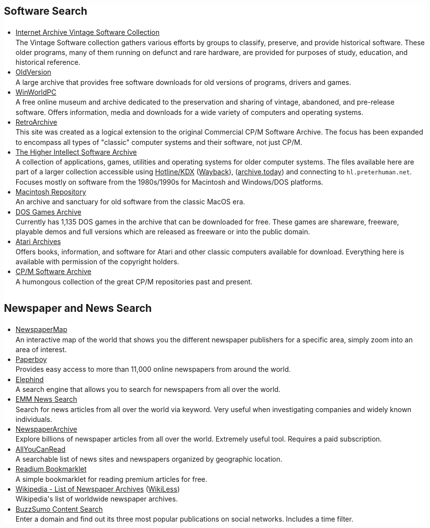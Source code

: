 ## **Software Search**

- [Internet Archive Vintage Software Collection](https://archive.org/details/vintagesoftware)  
  The Vintage Software collection gathers various efforts by groups to classify, preserve, and provide historical software. These older programs, many of them running on defunct and rare hardware, are provided for purposes of study, education, and historical reference. 
- [OldVersion](http://www.oldversion.com/)  
  A large archive that provides free software downloads for old versions of programs, drivers and games.
- [WinWorldPC](https://winworldpc.com/home)  
  A free online museum and archive dedicated to the preservation and sharing of vintage, abandoned, and pre-release software. Offers information, media and downloads for a wide variety of computers and operating systems.
- [RetroArchive](http://www.retroarchive.org/)  
  This site was created as a logical extension to the original Commercial CP/M Software Archive. The focus has been expanded to encompass all types of "classic" computer systems and their software, not just CP/M.
- [The Higher Intellect Software Archive](https://preterhuman.net/software/)  
  A collection of applications, games, utilities and operating systems for older computer systems. The files available here are part of a larger collection accessible using [Hotline/KDX](https://preterhuman.net/gethotlinekdx.php) ([Wayback](https://web.archive.org/web/20220127202630/https://preterhuman.net/gethotlinekdx.php)), ([archive.today](https://archive.ph/7ovqc)) and connecting to `hl.preterhuman.net`. Focuses mostly on software from the 1980s/1990s for Macintosh and Windows/DOS platforms.
- [Macintosh Repository](https://www.macintoshrepository.org/)  
  An archive and sanctuary for old software from the classic MacOS era.
- [DOS Games Archive](https://www.dosgamesarchive.com/)  
  Currently has 1,135 DOS games in the archive that can be downloaded for free. These games are shareware, freeware, playable demos and full versions which are released as freeware or into the public domain.
- [Atari Archives](https://www.atariarchives.org/)  
  Offers books, information, and software for Atari and other classic computers available for download. Everything here is available with permission of the copyright holders.
- [CP/M Software Archive](http://cpmarchives.classiccmp.org/)  
  A humongous collection of the great CP/M repositories past and present.

## **Newspaper and News Search**

- [NewspaperMap](https://newspapermap.com/)  
  An interactive map of the world that shows you the different newspaper publishers for a specific area, simply zoom into an area of interest.
- [Paperboy](https://www.thepaperboy.com/)  
  Provides easy access to more than 11,000 online newspapers from around the world.
- [Elephind](https://elephind.com/)  
  A search engine that allows you to search for newspapers from all over the world.
- [EMM News Search](https://emm.newsbrief.eu/NewsBrief/clusteredition/en/latest.html)  
  Search for news articles from all over the world via keyword. Very useful when investigating companies and widely known individuals.
- [NewspaperArchive](https://newspaperarchive.com/)  
  Explore billions of newspaper articles from all over the world. Extremely useful tool. Requires a paid subscription.
- [AllYouCanRead](https://www.allyoucanread.com/)  
  A searchable list of news sites and newspapers organized by geographic location.
- [Readium Bookmarklet](https://sugoidesune.github.io/readium/)  
  A simple bookmarklet for reading premium articles for free.
- [Wikipedia - List of Newspaper Archives](https://en.wikipedia.org/wiki/Wikipedia:List_of_online_newspaper_archives) ([WikiLess](https://wikiless.org/wiki/Wikipedia:List_of_online_newspaper_archives))  
  Wikipedia's list of worldwide newspaper archives.
- [BuzzSumo Content Search](https://app.buzzsumo.com/content/web)  
  Enter a domain and find out its three most popular publications on social networks. Includes a time filter.
